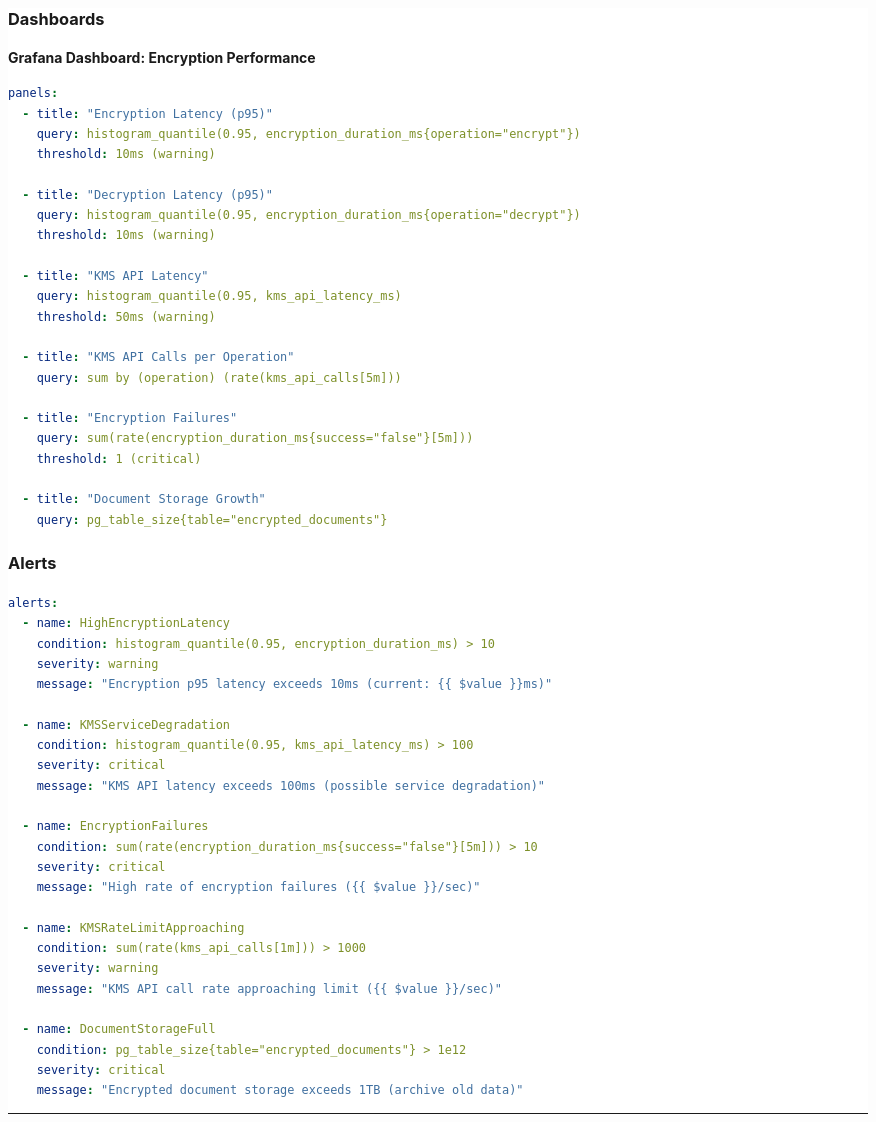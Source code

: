 ### Dashboards

**Grafana Dashboard: Encryption Performance**

```yaml
panels:
  - title: "Encryption Latency (p95)"
    query: histogram_quantile(0.95, encryption_duration_ms{operation="encrypt"})
    threshold: 10ms (warning)

  - title: "Decryption Latency (p95)"
    query: histogram_quantile(0.95, encryption_duration_ms{operation="decrypt"})
    threshold: 10ms (warning)

  - title: "KMS API Latency"
    query: histogram_quantile(0.95, kms_api_latency_ms)
    threshold: 50ms (warning)

  - title: "KMS API Calls per Operation"
    query: sum by (operation) (rate(kms_api_calls[5m]))

  - title: "Encryption Failures"
    query: sum(rate(encryption_duration_ms{success="false"}[5m]))
    threshold: 1 (critical)

  - title: "Document Storage Growth"
    query: pg_table_size{table="encrypted_documents"}
```

### Alerts

```yaml
alerts:
  - name: HighEncryptionLatency
    condition: histogram_quantile(0.95, encryption_duration_ms) > 10
    severity: warning
    message: "Encryption p95 latency exceeds 10ms (current: {{ $value }}ms)"

  - name: KMSServiceDegradation
    condition: histogram_quantile(0.95, kms_api_latency_ms) > 100
    severity: critical
    message: "KMS API latency exceeds 100ms (possible service degradation)"

  - name: EncryptionFailures
    condition: sum(rate(encryption_duration_ms{success="false"}[5m])) > 10
    severity: critical
    message: "High rate of encryption failures ({{ $value }}/sec)"

  - name: KMSRateLimitApproaching
    condition: sum(rate(kms_api_calls[1m])) > 1000
    severity: warning
    message: "KMS API call rate approaching limit ({{ $value }}/sec)"

  - name: DocumentStorageFull
    condition: pg_table_size{table="encrypted_documents"} > 1e12
    severity: critical
    message: "Encrypted document storage exceeds 1TB (archive old data)"
```

---
